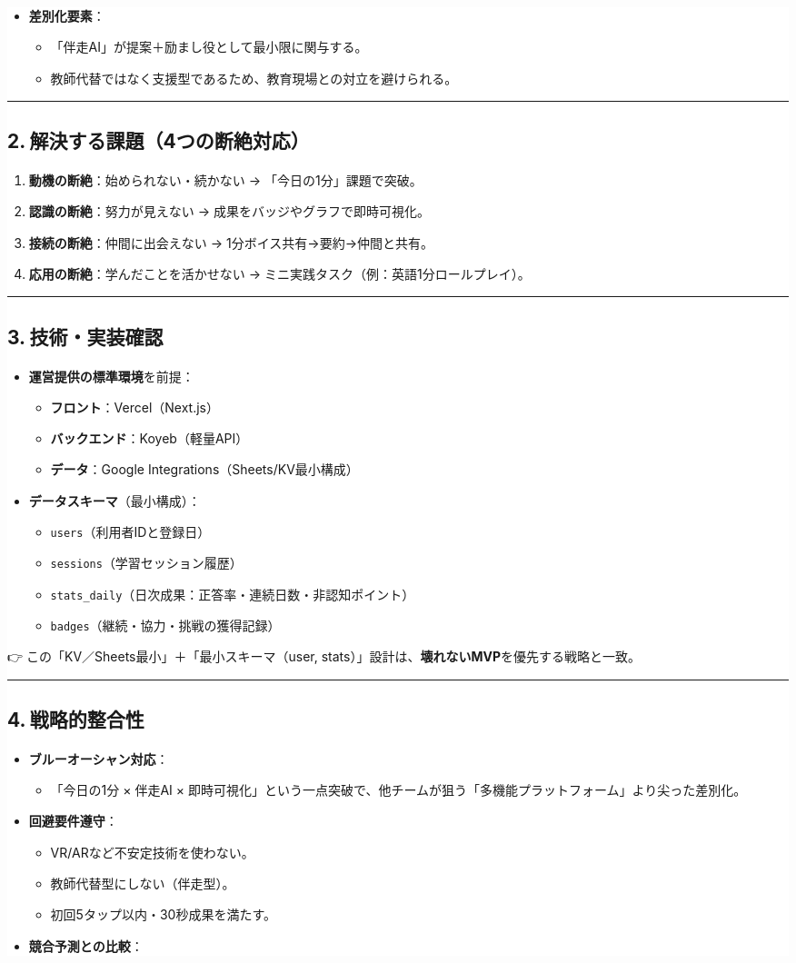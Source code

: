 - **差別化要素**：
    
    - 「伴走AI」が提案＋励まし役として最小限に関与する。
        
    - 教師代替ではなく支援型であるため、教育現場との対立を避けられる。
        

---

## 2. 解決する課題（4つの断絶対応）

1. **動機の断絶**：始められない・続かない → 「今日の1分」課題で突破。
    
2. **認識の断絶**：努力が見えない → 成果をバッジやグラフで即時可視化。
    
3. **接続の断絶**：仲間に出会えない → 1分ボイス共有→要約→仲間と共有。
    
4. **応用の断絶**：学んだことを活かせない → ミニ実践タスク（例：英語1分ロールプレイ）。
    

---

## 3. 技術・実装確認

- **運営提供の標準環境**を前提：
    
    - **フロント**：Vercel（Next.js）
        
    - **バックエンド**：Koyeb（軽量API）
        
    - **データ**：Google Integrations（Sheets/KV最小構成）
        
- **データスキーマ**（最小構成）：
    
    - `users`（利用者IDと登録日）
        
    - `sessions`（学習セッション履歴）
        
    - `stats_daily`（日次成果：正答率・連続日数・非認知ポイント）
        
    - `badges`（継続・協力・挑戦の獲得記録）
        

👉 この「KV／Sheets最小」＋「最小スキーマ（user, stats）」設計は、**壊れないMVP**を優先する戦略と一致。

---

## 4. 戦略的整合性

- **ブルーオーシャン対応**：
    
    - 「今日の1分 × 伴走AI × 即時可視化」という一点突破で、他チームが狙う「多機能プラットフォーム」より尖った差別化。
        
- **回避要件遵守**：
    
    - VR/ARなど不安定技術を使わない。
        
    - 教師代替型にしない（伴走型）。
        
    - 初回5タップ以内・30秒成果を満たす。
        
- **競合予測との比較**：
    